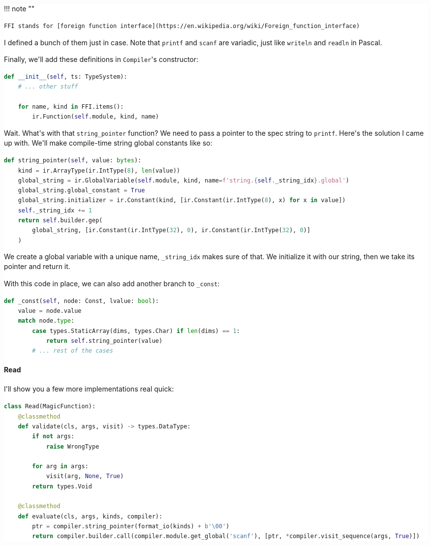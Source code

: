!!! note ""

    FFI stands for [foreign function interface](https://en.wikipedia.org/wiki/Foreign_function_interface)

I defined a bunch of them just in case. Note that `printf` and `scanf` are variadic, just like `writeln` and `readln` 
in Pascal.

Finally, we'll add these definitions in `Compiler`'s constructor:

```python
def __init__(self, ts: TypeSystem):
    # ... other stuff
    
    for name, kind in FFI.items():
        ir.Function(self.module, kind, name)
```

Wait. What's with that `string_pointer` function? We need to pass a pointer to the spec string to `printf`. Here's the 
solution I came up with. We'll make compile-time string global constants like so:

```python
def string_pointer(self, value: bytes):
    kind = ir.ArrayType(ir.IntType(8), len(value))
    global_string = ir.GlobalVariable(self.module, kind, name=f'string.{self._string_idx}.global')
    global_string.global_constant = True
    global_string.initializer = ir.Constant(kind, [ir.Constant(ir.IntType(8), x) for x in value])
    self._string_idx += 1
    return self.builder.gep(
        global_string, [ir.Constant(ir.IntType(32), 0), ir.Constant(ir.IntType(32), 0)]
    )
```

We create a global variable with a unique name, `_string_idx` makes sure of that. We initialize it with our string, 
then we take its pointer and return it.

With this code in place, we can also add another branch to `_const`:

```python
def _const(self, node: Const, lvalue: bool):
    value = node.value
    match node.type:
        case types.StaticArray(dims, types.Char) if len(dims) == 1:
            return self.string_pointer(value)
        # ... rest of the cases
```

#### Read

I'll show you a few more implementations real quick:

```python
class Read(MagicFunction):
    @classmethod
    def validate(cls, args, visit) -> types.DataType:
        if not args:
            raise WrongType

        for arg in args:
            visit(arg, None, True)
        return types.Void

    @classmethod
    def evaluate(cls, args, kinds, compiler):
        ptr = compiler.string_pointer(format_io(kinds) + b'\00')
        return compiler.builder.call(compiler.module.get_global('scanf'), [ptr, *compiler.visit_sequence(args, True)])
```